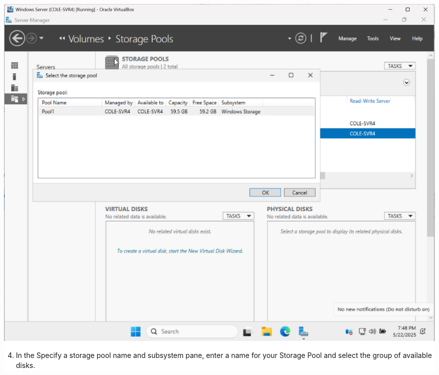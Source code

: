 ![step_3.png](/storage/storagepool/step_3.png)

4. In the Specify a storage pool name and subsystem pane, enter a name for your Storage Pool and select the group of available disks.